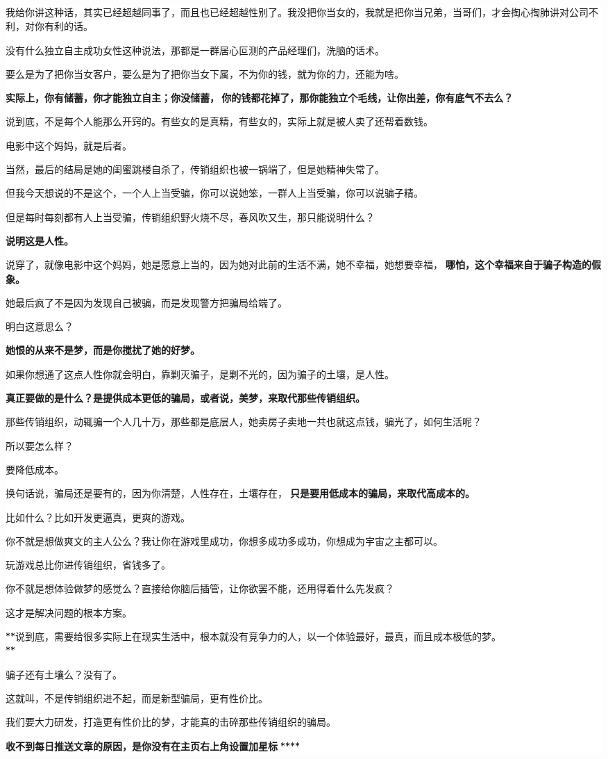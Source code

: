 我给你讲这种话，其实已经超越同事了，而且也已经超越性别了。我没把你当女的，我就是把你当兄弟，当哥们，才会掏心掏肺讲对公司不利，对你有利的话。

没有什么独立自主成功女性这种说法，那都是一群居心叵测的产品经理们，洗脑的话术。  

要么是为了把你当女客户，要么是为了把你当女下属，不为你的钱，就为你的力，还能为啥。

 **实际上，你有储蓄，你才能独立自主；你没储蓄， 你的钱都花掉了，那你能独立个毛线，让你出差，你有底气不去么？**

说到底，不是每个人能那么开窍的。有些女的是真精，有些女的，实际上就是被人卖了还帮着数钱。

电影中这个妈妈，就是后者。  

当然，最后的结局是她的闺蜜跳楼自杀了，传销组织也被一锅端了，但是她精神失常了。

但我今天想说的不是这个，一个人上当受骗，你可以说她笨，一群人上当受骗，你可以说骗子精。  

但是每时每刻都有人上当受骗，传销组织野火烧不尽，春风吹又生，那只能说明什么？

 **说明这是人性。**

说穿了，就像电影中这个妈妈，她是愿意上当的，因为她对此前的生活不满，她不幸福，她想要幸福， **哪怕，这个幸福来自于骗子构造的假象。**  

她最后疯了不是因为发现自己被骗，而是发现警方把骗局给端了。  

明白这意思么？

 **她恨的从来不是梦，而是你搅扰了她的好梦。**  

如果你想通了这点人性你就会明白，靠剿灭骗子，是剿不光的，因为骗子的土壤，是人性。  

 **真正要做的是什么？是提供成本更低的骗局，或者说，美梦，来取代那些传销组织。**  

那些传销组织，动辄骗一个人几十万，那些都是底层人，她卖房子卖地一共也就这点钱，骗光了，如何生活呢？  

所以要怎么样？

要降低成本。

换句话说，骗局还是要有的，因为你清楚，人性存在，土壤存在， **只是要用低成本的骗局，来取代高成本的。**

比如什么？比如开发更逼真，更爽的游戏。  

你不就是想做爽文的主人公么？我让你在游戏里成功，你想多成功多成功，你想成为宇宙之主都可以。  

玩游戏总比你进传销组织，省钱多了。  

你不就是想体验做梦的感觉么？直接给你脑后插管，让你欲罢不能，还用得着什么先发疯？

这才是解决问题的根本方案。  

 **说到底，需要给很多实际上在现实生活中，根本就没有竞争力的人，以一个体验最好，最真，而且成本极低的梦。  
**

骗子还有土壤么？没有了。  

这就叫，不是传销组织进不起，而是新型骗局，更有性价比。  

我们要大力研发，打造更有性价比的梦，才能真的击碎那些传销组织的骗局。

 **收不到每日推送文章的原因，是你没有在主页右上角设置加星标** ****

